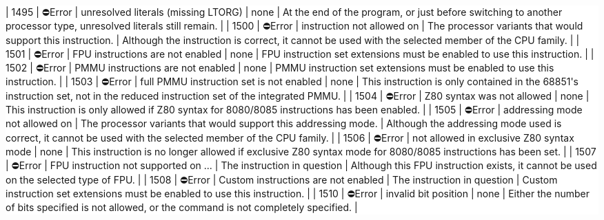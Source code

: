 | 1495  |  ⛔Error  | unresolved literals (missing LTORG)                                 | none                                                                                                                          | At the end of the program, or just before switching to another processor type, unresolved literals still remain.                                                                                                                                                                                             |
| 1500  |  ⛔Error  | instruction not allowed on                                          | The processor variants that would support this instruction.                                                                   | Although the instruction is correct, it cannot be used with the selected member of the CPU family.                                                                                                                                                                                                           |
| 1501  |  ⛔Error  | FPU instructions are not enabled                                    | none                                                                                                                          | FPU instruction set extensions must be enabled to use this instruction.                                                                                                                                                                                                                                      |
| 1502  |  ⛔Error  | PMMU instructions are not enabled                                   | none                                                                                                                          | PMMU instruction set extensions must be enabled to use this instruction.                                                                                                                                                                                                                                     |
| 1503  |  ⛔Error  | full PMMU instruction set is not enabled                            | none                                                                                                                          | This instruction is only contained in the 68851's instruction set, not in the reduced instruction set of the integrated PMMU.                                                                                                                                                                                |
| 1504  |  ⛔Error  | Z80 syntax was not allowed                                          | none                                                                                                                          | This instruction is only allowed if Z80 syntax for 8080/8085 instructions has been enabled.                                                                                                                                                                                                                  |
| 1505  |  ⛔Error  | addressing mode not allowed on                                      | The processor variants that would support this addressing mode.                                                               | Although the addressing mode used is correct, it cannot be used with the selected member of the CPU family.                                                                                                                                                                                                  |
| 1506  |  ⛔Error  | not allowed in exclusive Z80 syntax mode                            | none                                                                                                                          | This instruction is no longer allowed if exclusive Z80 syntax mode for 8080/8085 instructions has been set.                                                                                                                                                                                                  |
| 1507  |  ⛔Error  | FPU instruction not supported on ...                                | The instruction in question                                                                                                   | Although this FPU instruction exists, it cannot be used on the selected type of FPU.                                                                                                                                                                                                                         |
| 1508  |  ⛔Error  | Custom instructions are not enabled                                 | The instruction in question                                                                                                   | Custom instruction set extensions must be enabled to use this instruction.                                                                                                                                                                                                                                   |
| 1510  |  ⛔Error  | invalid bit position                                                | none                                                                                                                          | Either the number of bits specified is not allowed, or the command is not completely specified.                                                                                                                                                                                                              |